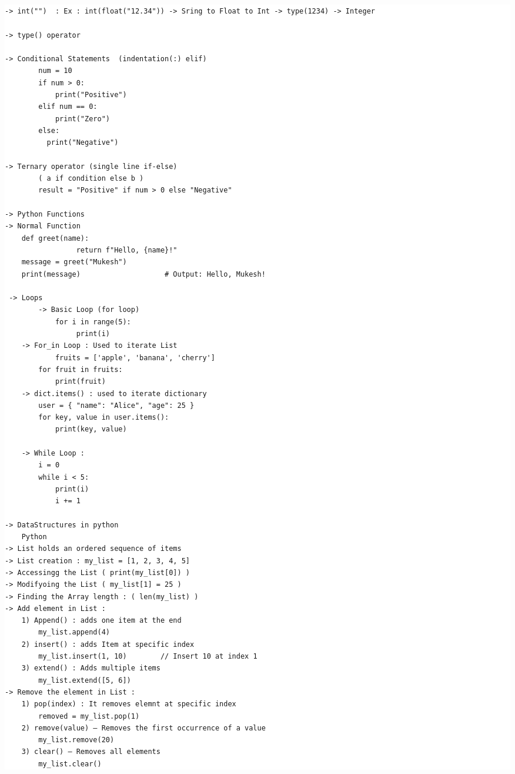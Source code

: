     -> int("")  : Ex : int(float("12.34")) -> Sring to Float to Int -> type(1234) -> Integer

    -> type() operator 

    -> Conditional Statements  (indentation(:) elif)
	        num = 10
	        if num > 0:
    	        print("Positive")
	        elif num == 0:
    	        print("Zero")
	        else:
              print("Negative")

    -> Ternary operator (single line if-else)
	        ( a if condition else b )
	        result = "Positive" if num > 0 else "Negative"

    -> Python Functions
	-> Normal Function 
		def greet(name):
    	     	     return f"Hello, {name}!"
		message = greet("Mukesh")
		print(message)                    # Output: Hello, Mukesh!
  
     -> Loops 
	    	-> Basic Loop (for loop)
	     		for i in range(5):
    			     print(i)
	  	-> For_in Loop : Used to iterate List
    			fruits = ['apple', 'banana', 'cherry']
			for fruit in fruits:
			    print(fruit)	
		-> dict.items() : used to iterate dictionary
	 		user = { "name": "Alice", "age": 25 }
			for key, value in user.items():
			    print(key, value)

	  	-> While Loop : 
	   		i = 0
			while i < 5:
			    print(i)
			    i += 1

    -> DataStructures in python
    	Python
	-> List holds an ordered sequence of items
	-> List creation : my_list = [1, 2, 3, 4, 5]
	-> Accessingg the List ( print(my_list[0]) )
	-> Modifyoing the List ( my_list[1] = 25 )
	-> Finding the Array length : ( len(my_list) )
	-> Add element in List : 
		1) Append() : adds one item at the end
			my_list.append(4)
		2) insert() : adds Item at specific index
			my_list.insert(1, 10)        // Insert 10 at index 1
		3) extend() : Adds multiple items
			my_list.extend([5, 6])
	-> Remove the element in List :
		1) pop(index) : It removes elemnt at specific index
			removed = my_list.pop(1)
		2) remove(value) – Removes the first occurrence of a value
			my_list.remove(20)
		3) clear() – Removes all elements
			my_list.clear()

